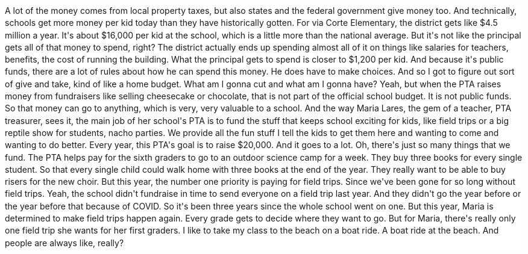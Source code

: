 A lot of the money comes from local property taxes,
but also states and the federal government give money too.
And technically, schools get more money per kid today
than they have historically gotten.
For via Corte Elementary,
the district gets like $4.5 million a year.
It's about $16,000 per kid at the school,
which is a little more than the national average.
But it's not like the principal
gets all of that money to spend, right?
The district actually ends up spending almost all of it
on things like salaries for teachers,
benefits, the cost of running the building.
What the principal gets to spend
is closer to $1,200 per kid.
And because it's public funds,
there are a lot of rules
about how he can spend this money.
He does have to make choices.
And so I got to figure out sort of give and take,
kind of like a home budget.
What am I gonna cut and what am I gonna have?
Yeah, but when the PTA raises money
from fundraisers like selling cheesecake or chocolate,
that is not part of the official school budget.
It is not public funds.
So that money can go to anything,
which is very, very valuable to a school.
And the way Maria Lares,
the gem of a teacher, PTA treasurer, sees it,
the main job of her school's PTA
is to fund the stuff that keeps school exciting for kids,
like field trips or a big reptile show for students,
nacho parties.
We provide all the fun stuff I tell the kids
to get them here and wanting to come
and wanting to do better.
Every year, this PTA's goal is to raise $20,000.
And it goes to a lot.
Oh, there's just so many things that we fund.
The PTA helps pay for the sixth graders
to go to an outdoor science camp for a week.
They buy three books for every single student.
So that every single child could walk home
with three books at the end of the year.
They really want to be able to buy risers
for the new choir.
But this year, the number one priority
is paying for field trips.
Since we've been gone for so long without field trips.
Yeah, the school didn't fundraise in time
to send everyone on a field trip last year.
And they didn't go the year before
or the year before that because of COVID.
So it's been three years
since the whole school went on one.
But this year, Maria is determined
to make field trips happen again.
Every grade gets to decide where they want to go.
But for Maria, there's really only one field trip
she wants for her first graders.
I like to take my class to the beach on a boat ride.
A boat ride at the beach.
And people are always like, really?